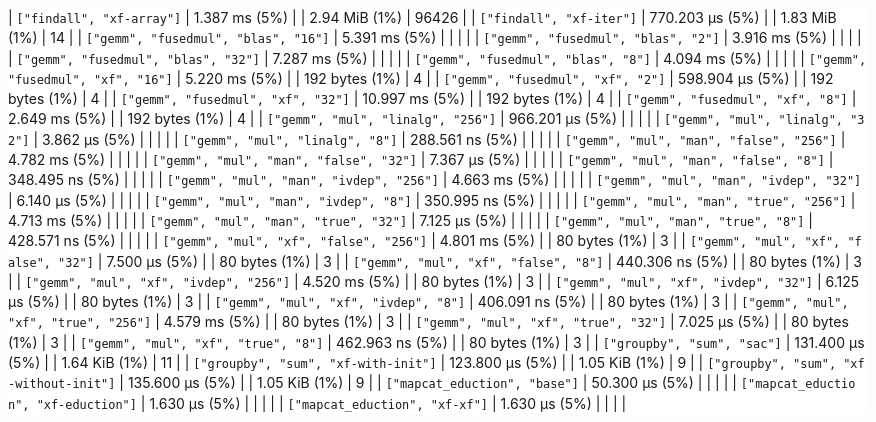 | `["findall", "xf-array"]`                                      |   1.387 ms (5%) |         |   2.94 MiB (1%) |       96426 |
| `["findall", "xf-iter"]`                                       | 770.203 μs (5%) |         |   1.83 MiB (1%) |          14 |
| `["gemm", "fusedmul", "blas", "16"]`                           |   5.391 ms (5%) |         |                 |             |
| `["gemm", "fusedmul", "blas", "2"]`                            |   3.916 ms (5%) |         |                 |             |
| `["gemm", "fusedmul", "blas", "32"]`                           |   7.287 ms (5%) |         |                 |             |
| `["gemm", "fusedmul", "blas", "8"]`                            |   4.094 ms (5%) |         |                 |             |
| `["gemm", "fusedmul", "xf", "16"]`                             |   5.220 ms (5%) |         |  192 bytes (1%) |           4 |
| `["gemm", "fusedmul", "xf", "2"]`                              | 598.904 μs (5%) |         |  192 bytes (1%) |           4 |
| `["gemm", "fusedmul", "xf", "32"]`                             |  10.997 ms (5%) |         |  192 bytes (1%) |           4 |
| `["gemm", "fusedmul", "xf", "8"]`                              |   2.649 ms (5%) |         |  192 bytes (1%) |           4 |
| `["gemm", "mul", "linalg", "256"]`                             | 966.201 μs (5%) |         |                 |             |
| `["gemm", "mul", "linalg", "32"]`                              |   3.862 μs (5%) |         |                 |             |
| `["gemm", "mul", "linalg", "8"]`                               | 288.561 ns (5%) |         |                 |             |
| `["gemm", "mul", "man", "false", "256"]`                       |   4.782 ms (5%) |         |                 |             |
| `["gemm", "mul", "man", "false", "32"]`                        |   7.367 μs (5%) |         |                 |             |
| `["gemm", "mul", "man", "false", "8"]`                         | 348.495 ns (5%) |         |                 |             |
| `["gemm", "mul", "man", "ivdep", "256"]`                       |   4.663 ms (5%) |         |                 |             |
| `["gemm", "mul", "man", "ivdep", "32"]`                        |   6.140 μs (5%) |         |                 |             |
| `["gemm", "mul", "man", "ivdep", "8"]`                         | 350.995 ns (5%) |         |                 |             |
| `["gemm", "mul", "man", "true", "256"]`                        |   4.713 ms (5%) |         |                 |             |
| `["gemm", "mul", "man", "true", "32"]`                         |   7.125 μs (5%) |         |                 |             |
| `["gemm", "mul", "man", "true", "8"]`                          | 428.571 ns (5%) |         |                 |             |
| `["gemm", "mul", "xf", "false", "256"]`                        |   4.801 ms (5%) |         |   80 bytes (1%) |           3 |
| `["gemm", "mul", "xf", "false", "32"]`                         |   7.500 μs (5%) |         |   80 bytes (1%) |           3 |
| `["gemm", "mul", "xf", "false", "8"]`                          | 440.306 ns (5%) |         |   80 bytes (1%) |           3 |
| `["gemm", "mul", "xf", "ivdep", "256"]`                        |   4.520 ms (5%) |         |   80 bytes (1%) |           3 |
| `["gemm", "mul", "xf", "ivdep", "32"]`                         |   6.125 μs (5%) |         |   80 bytes (1%) |           3 |
| `["gemm", "mul", "xf", "ivdep", "8"]`                          | 406.091 ns (5%) |         |   80 bytes (1%) |           3 |
| `["gemm", "mul", "xf", "true", "256"]`                         |   4.579 ms (5%) |         |   80 bytes (1%) |           3 |
| `["gemm", "mul", "xf", "true", "32"]`                          |   7.025 μs (5%) |         |   80 bytes (1%) |           3 |
| `["gemm", "mul", "xf", "true", "8"]`                           | 462.963 ns (5%) |         |   80 bytes (1%) |           3 |
| `["groupby", "sum", "sac"]`                                    | 131.400 μs (5%) |         |   1.64 KiB (1%) |          11 |
| `["groupby", "sum", "xf-with-init"]`                           | 123.800 μs (5%) |         |   1.05 KiB (1%) |           9 |
| `["groupby", "sum", "xf-without-init"]`                        | 135.600 μs (5%) |         |   1.05 KiB (1%) |           9 |
| `["mapcat_eduction", "base"]`                                  |  50.300 μs (5%) |         |                 |             |
| `["mapcat_eduction", "xf-eduction"]`                           |   1.630 μs (5%) |         |                 |             |
| `["mapcat_eduction", "xf-xf"]`                                 |   1.630 μs (5%) |         |                 |             |